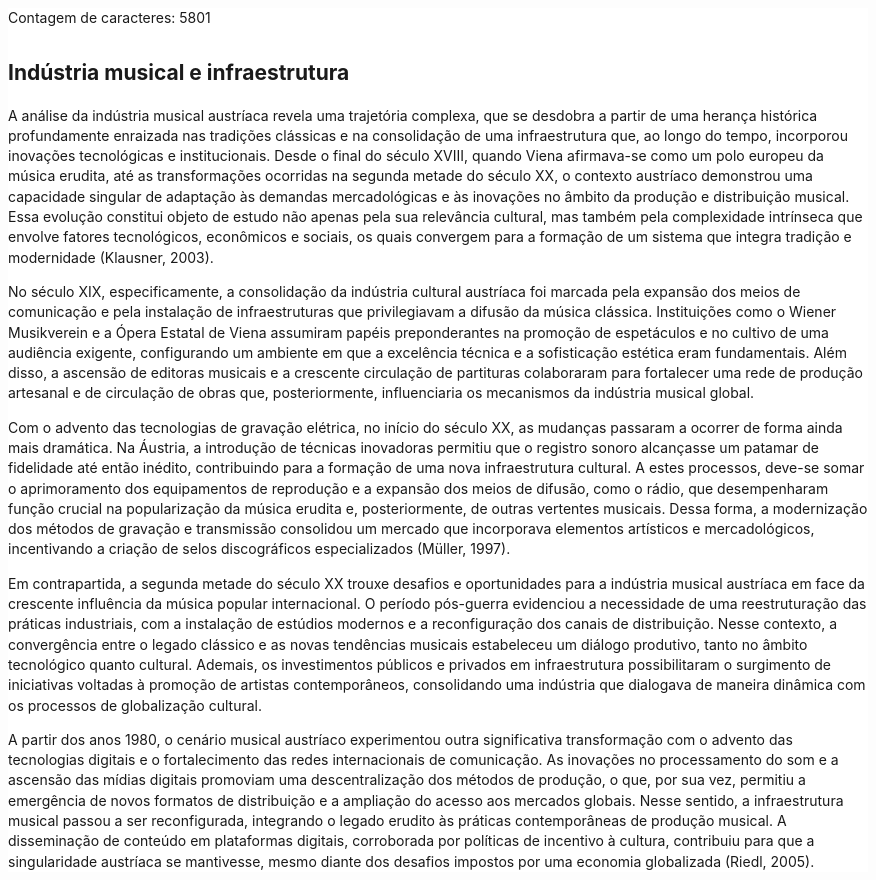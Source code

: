 Contagem de caracteres: 5801

## Indústria musical e infraestrutura

A análise da indústria musical austríaca revela uma trajetória complexa, que se desdobra a partir de
uma herança histórica profundamente enraizada nas tradições clássicas e na consolidação de uma
infraestrutura que, ao longo do tempo, incorporou inovações tecnológicas e institucionais. Desde o
final do século XVIII, quando Viena afirmava-se como um polo europeu da música erudita, até as
transformações ocorridas na segunda metade do século XX, o contexto austríaco demonstrou uma
capacidade singular de adaptação às demandas mercadológicas e às inovações no âmbito da produção e
distribuição musical. Essa evolução constitui objeto de estudo não apenas pela sua relevância
cultural, mas também pela complexidade intrínseca que envolve fatores tecnológicos, econômicos e
sociais, os quais convergem para a formação de um sistema que integra tradição e modernidade
(Klausner, 2003).

No século XIX, especificamente, a consolidação da indústria cultural austríaca foi marcada pela
expansão dos meios de comunicação e pela instalação de infraestruturas que privilegiavam a difusão
da música clássica. Instituições como o Wiener Musikverein e a Ópera Estatal de Viena assumiram
papéis preponderantes na promoção de espetáculos e no cultivo de uma audiência exigente,
configurando um ambiente em que a excelência técnica e a sofisticação estética eram fundamentais.
Além disso, a ascensão de editoras musicais e a crescente circulação de partituras colaboraram para
fortalecer uma rede de produção artesanal e de circulação de obras que, posteriormente,
influenciaria os mecanismos da indústria musical global.

Com o advento das tecnologias de gravação elétrica, no início do século XX, as mudanças passaram a
ocorrer de forma ainda mais dramática. Na Áustria, a introdução de técnicas inovadoras permitiu que
o registro sonoro alcançasse um patamar de fidelidade até então inédito, contribuindo para a
formação de uma nova infraestrutura cultural. A estes processos, deve-se somar o aprimoramento dos
equipamentos de reprodução e a expansão dos meios de difusão, como o rádio, que desempenharam função
crucial na popularização da música erudita e, posteriormente, de outras vertentes musicais. Dessa
forma, a modernização dos métodos de gravação e transmissão consolidou um mercado que incorporava
elementos artísticos e mercadológicos, incentivando a criação de selos discográficos especializados
(Müller, 1997).

Em contrapartida, a segunda metade do século XX trouxe desafios e oportunidades para a indústria
musical austríaca em face da crescente influência da música popular internacional. O período
pós-guerra evidenciou a necessidade de uma reestruturação das práticas industriais, com a instalação
de estúdios modernos e a reconfiguração dos canais de distribuição. Nesse contexto, a convergência
entre o legado clássico e as novas tendências musicais estabeleceu um diálogo produtivo, tanto no
âmbito tecnológico quanto cultural. Ademais, os investimentos públicos e privados em infraestrutura
possibilitaram o surgimento de iniciativas voltadas à promoção de artistas contemporâneos,
consolidando uma indústria que dialogava de maneira dinâmica com os processos de globalização
cultural.

A partir dos anos 1980, o cenário musical austríaco experimentou outra significativa transformação
com o advento das tecnologias digitais e o fortalecimento das redes internacionais de comunicação.
As inovações no processamento do som e a ascensão das mídias digitais promoviam uma descentralização
dos métodos de produção, o que, por sua vez, permitiu a emergência de novos formatos de distribuição
e a ampliação do acesso aos mercados globais. Nesse sentido, a infraestrutura musical passou a ser
reconfigurada, integrando o legado erudito às práticas contemporâneas de produção musical. A
disseminação de conteúdo em plataformas digitais, corroborada por políticas de incentivo à cultura,
contribuiu para que a singularidade austríaca se mantivesse, mesmo diante dos desafios impostos por
uma economia globalizada (Riedl, 2005).
